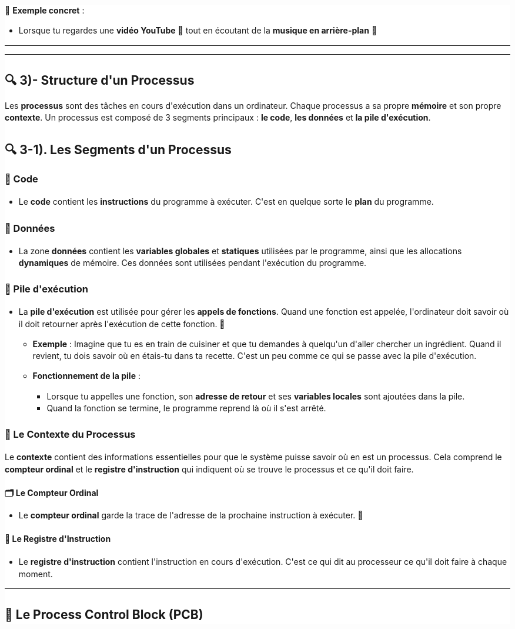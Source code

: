 📌 **Exemple concret** :
- Lorsque tu regardes une **vidéo YouTube** 🎥 tout en écoutant de la **musique en arrière-plan** 🎵

<hr><hr>

  ## 🔍 3)- Structure d'un Processus


Les **processus** sont des tâches en cours d'exécution dans un ordinateur. Chaque processus a sa propre **mémoire** et son propre **contexte**. Un processus est composé de 3 segments principaux : **le code**, **les données** et **la pile d'exécution**.

## 🔍 3-1). Les Segments d'un Processus

### 📜 Code
- Le **code** contient les **instructions** du programme à exécuter. C'est en quelque sorte le **plan** du programme.
  
### 💾 Données
- La zone **données** contient les **variables globales** et **statiques** utilisées par le programme, ainsi que les allocations **dynamiques** de mémoire. Ces données sont utilisées pendant l'exécution du programme.

### 🧳 Pile d'exécution
- La **pile d'exécution** est utilisée pour gérer les **appels de fonctions**. Quand une fonction est appelée, l'ordinateur doit savoir où il doit retourner après l'exécution de cette fonction. 🧠
  - **Exemple** : Imagine que tu es en train de cuisiner et que tu demandes à quelqu'un d'aller chercher un ingrédient. Quand il revient, tu dois savoir où en étais-tu dans ta recette. C'est un peu comme ce qui se passe avec la pile d'exécution.

  - **Fonctionnement de la pile** :
    - Lorsque tu appelles une fonction, son **adresse de retour** et ses **variables locales** sont ajoutées dans la pile.
    - Quand la fonction se termine, le programme reprend là où il s'est arrêté.

### 🔄 Le Contexte du Processus
Le **contexte** contient des informations essentielles pour que le système puisse savoir où en est un processus. Cela comprend le **compteur ordinal** et le **registre d'instruction** qui indiquent où se trouve le processus et ce qu'il doit faire.

#### 🗂️ Le Compteur Ordinal
- Le **compteur ordinal** garde la trace de l'adresse de la prochaine instruction à exécuter. 📍

#### 📝 Le Registre d'Instruction
- Le **registre d'instruction** contient l'instruction en cours d'exécution. C'est ce qui dit au processeur ce qu'il doit faire à chaque moment.

---

## 📝 Le Process Control Block (PCB)
